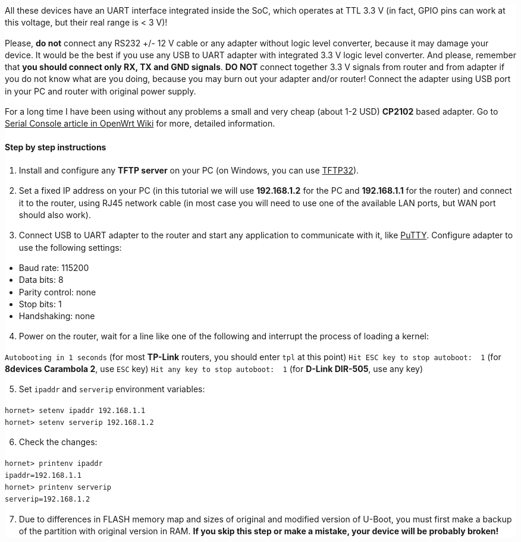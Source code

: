 All these devices have an UART interface integrated inside the SoC, which operates at TTL 3.3 V (in fact, GPIO pins can work at this voltage, but their real range is < 3 V)!

Please, **do not** connect any RS232 +/- 12 V cable or any adapter without logic level converter, because it may damage your device. It would be the best if you use any USB to UART adapter with integrated 3.3 V logic level converter. And please, remember that **you should connect only RX, TX and GND signals**. **DO NOT** connect together 3.3 V signals from router and from adapter if you do not know what are you doing, because you may burn out your adapter and/or router! Connect the adapter using USB port in your PC and router with original power supply.

For a long time I have been using without any problems a small and very cheap (about 1-2 USD) **CP2102** based adapter. Go to [Serial Console article in OpenWrt Wiki](http://wiki.openwrt.org/doc/hardware/port.serial) for more, detailed information.

#### Step by step instructions

1. Install and configure any **TFTP server** on your PC (on Windows, you can use [TFTP32](http://tftpd32.jounin.net)).

2. Set a fixed IP address on your PC (in this tutorial we will use **192.168.1.2** for the PC and **192.168.1.1** for the router) and connect it to the router, using RJ45 network cable (in most case you will need to use one of the available LAN ports, but WAN port should also work).

3. Connect USB to UART adapter to the router and start any application to communicate with it, like [PuTTY](http://www.chiark.greenend.org.uk/~sgtatham/putty/download.html).
Configure adapter to use the following settings:
  * Baud rate: 115200
  * Data bits: 8
  * Parity control: none
  * Stop bits: 1
  * Handshaking: none
4. Power on the router, wait for a line like one of the following and interrupt the process of loading a kernel:

  `Autobooting in 1 seconds` (for most **TP-Link** routers, you should enter `tpl` at this point)
  `Hit ESC key to stop autoboot:  1` (for **8devices Carambola 2**, use `ESC` key)
  `Hit any key to stop autoboot:  1` (for **D-Link DIR-505**, use any key)

5. Set `ipaddr` and `serverip` environment variables:

  ```
  hornet> setenv ipaddr 192.168.1.1
  hornet> setenv serverip 192.168.1.2
  ```
6. Check the changes:

  ```
  hornet> printenv ipaddr
  ipaddr=192.168.1.1
  hornet> printenv serverip
  serverip=192.168.1.2
  ```

7. Due to differences in FLASH memory map and sizes of original and modified version of U-Boot, you must first make a backup of the partition with original version in RAM. **If you skip this step or make a mistake, your device will be probably broken!**
